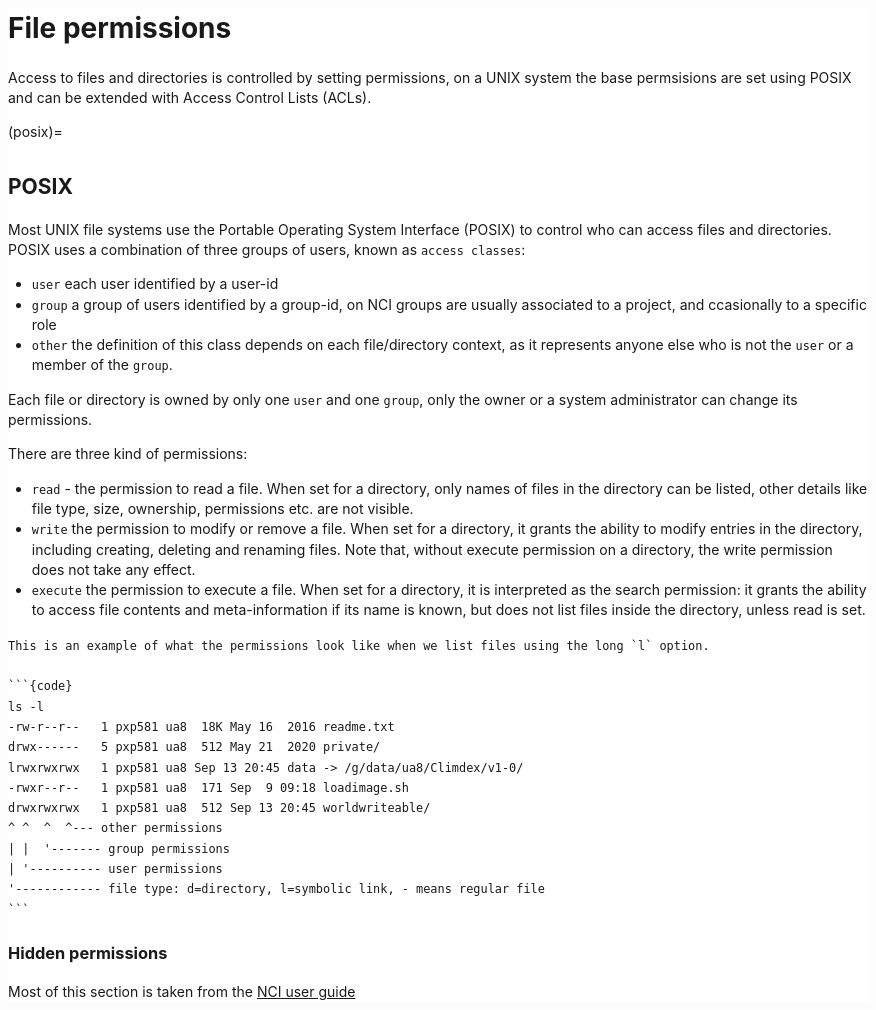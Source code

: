# File permissions

Access to files and directories is controlled by setting permissions, on a UNIX system the base permsisions are set using POSIX and can be extended with Access Control Lists (ACLs). 

(posix)=
## POSIX
Most UNIX file systems use the Portable Operating System Interface (POSIX) to control who can access files and directories. POSIX uses a combination of three groups of users, known as `access classes`:
 - `user` each user identified by a user-id
 - `group` a group of users identified by a group-id, on NCI groups are usually associated to a project, and ccasionally to a specific role
 - `other` the definition of this class depends on each file/directory context, as it represents anyone else who is not the `user` or a member of the `group`.

Each file or directory is owned by only one `user` and one `group`, only the owner or a system administrator can change its permissions.

There are three kind of permissions:
 - `read` - the permission to read a file. When set for a directory, only names of files in the directory can be listed, other details like file type, size, ownership, permissions etc. are not visible.
 - `write` the permission to modify or remove a file. When set for a directory, it grants the ability to modify entries in the directory, including creating, deleting and renaming files. Note that, without execute permission on a directory, the write permission does not take any effect.
 - `execute` the permission to execute a file. When set for a directory, it is interpreted as the search permission: it grants the ability to access file contents and meta-information if its name is known, but does not list files inside the directory, unless read is set.

````{dropdown} **Permission example**
This is an example of what the permissions look like when we list files using the long `l` option.

```{code}
ls -l
-rw-r--r--   1 pxp581 ua8  18K May 16  2016 readme.txt
drwx------   5 pxp581 ua8  512 May 21  2020 private/
lrwxrwxrwx   1 pxp581 ua8 Sep 13 20:45 data -> /g/data/ua8/Climdex/v1-0/
-rwxr--r--   1 pxp581 ua8  171 Sep  9 09:18 loadimage.sh
drwxrwxrwx   1 pxp581 ua8  512 Sep 13 20:45 worldwriteable/
^ ^  ^  ^--- other permissions
| |  '------- group permissions
| '---------- user permissions
'------------ file type: d=directory, l=symbolic link, - means regular file
```
````
 
### Hidden permissions

Most of this section is taken from the [NCI user guide](https://opus.nci.org.au/display/Help/File+Access+Permissions)
